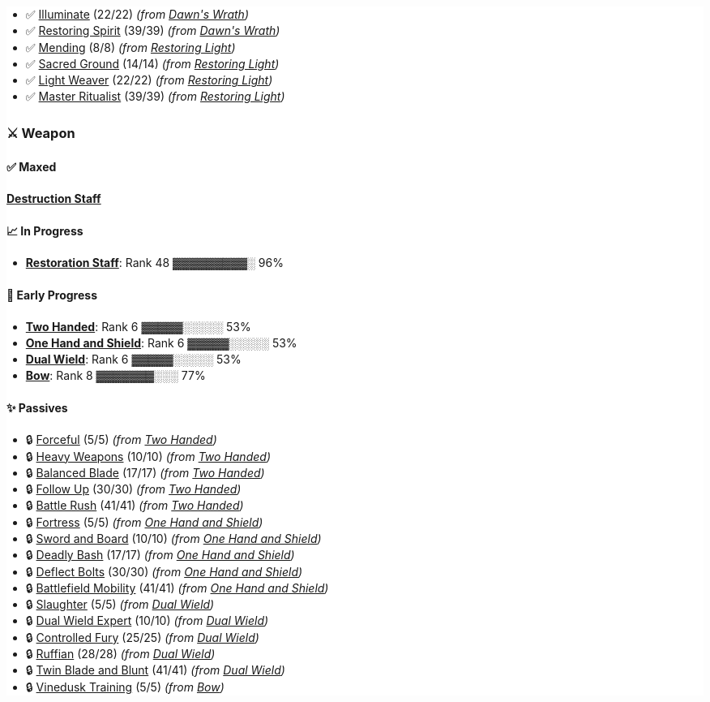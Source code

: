 - ✅ [Illuminate](https://en.uesp.net/wiki/Online:Illuminate) (22/22) *(from [Dawn's Wrath](https://en.uesp.net/wiki/Online:Dawn's_Wrath))*
- ✅ [Restoring Spirit](https://en.uesp.net/wiki/Online:Restoring_Spirit) (39/39) *(from [Dawn's Wrath](https://en.uesp.net/wiki/Online:Dawn's_Wrath))*
- ✅ [Mending](https://en.uesp.net/wiki/Online:Mending) (8/8) *(from [Restoring Light](https://en.uesp.net/wiki/Online:Restoring_Light))*
- ✅ [Sacred Ground](https://en.uesp.net/wiki/Online:Sacred_Ground) (14/14) *(from [Restoring Light](https://en.uesp.net/wiki/Online:Restoring_Light))*
- ✅ [Light Weaver](https://en.uesp.net/wiki/Online:Light_Weaver) (22/22) *(from [Restoring Light](https://en.uesp.net/wiki/Online:Restoring_Light))*
- ✅ [Master Ritualist](https://en.uesp.net/wiki/Online:Master_Ritualist) (39/39) *(from [Restoring Light](https://en.uesp.net/wiki/Online:Restoring_Light))*

### ⚔️ Weapon

#### ✅ Maxed
**[Destruction Staff](https://en.uesp.net/wiki/Online:Destruction_Staff)**

#### 📈 In Progress
- **[Restoration Staff](https://en.uesp.net/wiki/Online:Restoration_Staff)**: Rank 48 ▓▓▓▓▓▓▓▓▓░ 96%

#### 🔰 Early Progress
- **[Two Handed](https://en.uesp.net/wiki/Online:Two_Handed)**: Rank 6 ▓▓▓▓▓░░░░░ 53%
- **[One Hand and Shield](https://en.uesp.net/wiki/Online:One_Hand_and_Shield)**: Rank 6 ▓▓▓▓▓░░░░░ 53%
- **[Dual Wield](https://en.uesp.net/wiki/Online:Dual_Wield)**: Rank 6 ▓▓▓▓▓░░░░░ 53%
- **[Bow](https://en.uesp.net/wiki/Online:Bow)**: Rank 8 ▓▓▓▓▓▓▓░░░ 77%

#### ✨ Passives
- 🔒 [Forceful](https://en.uesp.net/wiki/Online:Forceful) (5/5) *(from [Two Handed](https://en.uesp.net/wiki/Online:Two_Handed))*
- 🔒 [Heavy Weapons](https://en.uesp.net/wiki/Online:Heavy_Weapons) (10/10) *(from [Two Handed](https://en.uesp.net/wiki/Online:Two_Handed))*
- 🔒 [Balanced Blade](https://en.uesp.net/wiki/Online:Balanced_Blade) (17/17) *(from [Two Handed](https://en.uesp.net/wiki/Online:Two_Handed))*
- 🔒 [Follow Up](https://en.uesp.net/wiki/Online:Follow_Up) (30/30) *(from [Two Handed](https://en.uesp.net/wiki/Online:Two_Handed))*
- 🔒 [Battle Rush](https://en.uesp.net/wiki/Online:Battle_Rush) (41/41) *(from [Two Handed](https://en.uesp.net/wiki/Online:Two_Handed))*
- 🔒 [Fortress](https://en.uesp.net/wiki/Online:Fortress) (5/5) *(from [One Hand and Shield](https://en.uesp.net/wiki/Online:One_Hand_and_Shield))*
- 🔒 [Sword and Board](https://en.uesp.net/wiki/Online:Sword_and_Board) (10/10) *(from [One Hand and Shield](https://en.uesp.net/wiki/Online:One_Hand_and_Shield))*
- 🔒 [Deadly Bash](https://en.uesp.net/wiki/Online:Deadly_Bash) (17/17) *(from [One Hand and Shield](https://en.uesp.net/wiki/Online:One_Hand_and_Shield))*
- 🔒 [Deflect Bolts](https://en.uesp.net/wiki/Online:Deflect_Bolts) (30/30) *(from [One Hand and Shield](https://en.uesp.net/wiki/Online:One_Hand_and_Shield))*
- 🔒 [Battlefield Mobility](https://en.uesp.net/wiki/Online:Battlefield_Mobility) (41/41) *(from [One Hand and Shield](https://en.uesp.net/wiki/Online:One_Hand_and_Shield))*
- 🔒 [Slaughter](https://en.uesp.net/wiki/Online:Slaughter) (5/5) *(from [Dual Wield](https://en.uesp.net/wiki/Online:Dual_Wield))*
- 🔒 [Dual Wield Expert](https://en.uesp.net/wiki/Online:Dual_Wield_Expert) (10/10) *(from [Dual Wield](https://en.uesp.net/wiki/Online:Dual_Wield))*
- 🔒 [Controlled Fury](https://en.uesp.net/wiki/Online:Controlled_Fury) (25/25) *(from [Dual Wield](https://en.uesp.net/wiki/Online:Dual_Wield))*
- 🔒 [Ruffian](https://en.uesp.net/wiki/Online:Ruffian) (28/28) *(from [Dual Wield](https://en.uesp.net/wiki/Online:Dual_Wield))*
- 🔒 [Twin Blade and Blunt](https://en.uesp.net/wiki/Online:Twin_Blade_and_Blunt) (41/41) *(from [Dual Wield](https://en.uesp.net/wiki/Online:Dual_Wield))*
- 🔒 [Vinedusk Training](https://en.uesp.net/wiki/Online:Vinedusk_Training) (5/5) *(from [Bow](https://en.uesp.net/wiki/Online:Bow))*